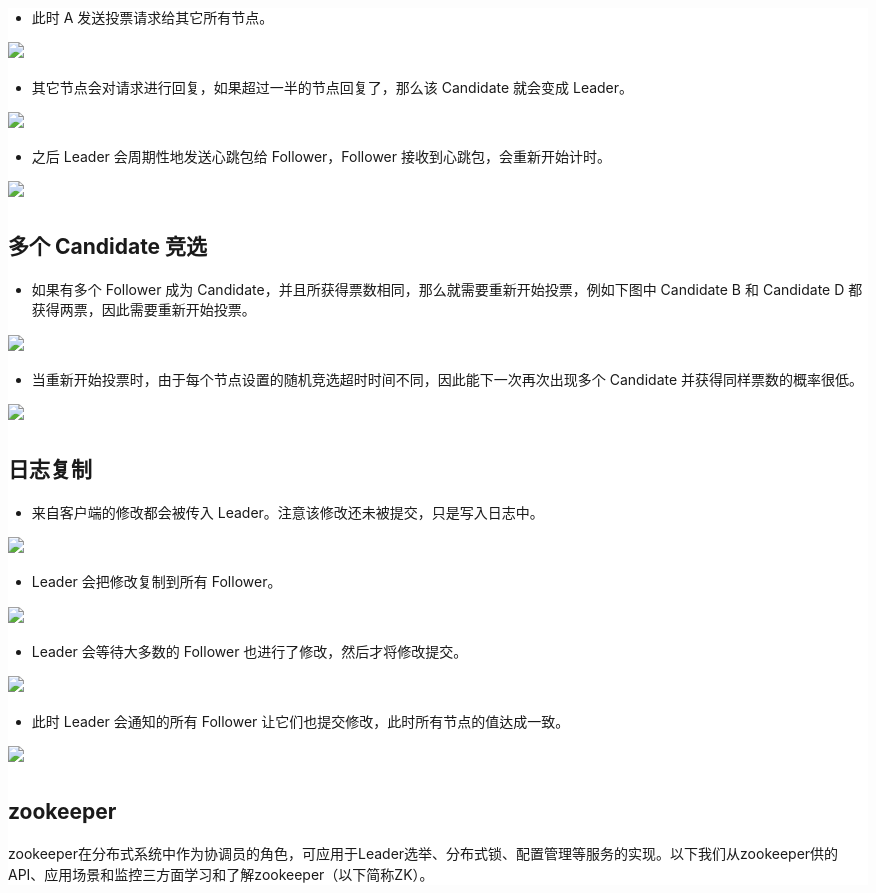 *   此时 A 发送投票请求给其它所有节点。

[![](https://github.com/CyC2018/Interview-Notebook/raw/master/pics/111521118445538.gif)](https://github.com/CyC2018/Interview-Notebook/blob/master/pics/111521118445538.gif)

*   其它节点会对请求进行回复，如果超过一半的节点回复了，那么该 Candidate 就会变成 Leader。

[![](https://github.com/CyC2018/Interview-Notebook/raw/master/pics/111521118483039.gif)](https://github.com/CyC2018/Interview-Notebook/blob/master/pics/111521118483039.gif)

*   之后 Leader 会周期性地发送心跳包给 Follower，Follower 接收到心跳包，会重新开始计时。

[![](https://github.com/CyC2018/Interview-Notebook/raw/master/pics/111521118640738.gif)](https://github.com/CyC2018/Interview-Notebook/blob/master/pics/111521118640738.gif)

## [](https://github.com/CyC2018/Interview-Notebook/blob/master/notes/%E4%B8%80%E8%87%B4%E6%80%A7.md#%E5%A4%9A%E4%B8%AA-candidate-%E7%AB%9E%E9%80%89)多个 Candidate 竞选

*   如果有多个 Follower 成为 Candidate，并且所获得票数相同，那么就需要重新开始投票，例如下图中 Candidate B 和 Candidate D 都获得两票，因此需要重新开始投票。

[![](https://github.com/CyC2018/Interview-Notebook/raw/master/pics/111521119203347.gif)](https://github.com/CyC2018/Interview-Notebook/blob/master/pics/111521119203347.gif)

*   当重新开始投票时，由于每个节点设置的随机竞选超时时间不同，因此能下一次再次出现多个 Candidate 并获得同样票数的概率很低。

[![](https://github.com/CyC2018/Interview-Notebook/raw/master/pics/111521119368714.gif)](https://github.com/CyC2018/Interview-Notebook/blob/master/pics/111521119368714.gif)

## [](https://github.com/CyC2018/Interview-Notebook/blob/master/notes/%E4%B8%80%E8%87%B4%E6%80%A7.md#%E6%97%A5%E5%BF%97%E5%A4%8D%E5%88%B6)日志复制

*   来自客户端的修改都会被传入 Leader。注意该修改还未被提交，只是写入日志中。

[![](https://github.com/CyC2018/Interview-Notebook/raw/master/pics/7.gif)](https://github.com/CyC2018/Interview-Notebook/blob/master/pics/7.gif)

*   Leader 会把修改复制到所有 Follower。

[![](https://github.com/CyC2018/Interview-Notebook/raw/master/pics/9.gif)](https://github.com/CyC2018/Interview-Notebook/blob/master/pics/9.gif)

*   Leader 会等待大多数的 Follower 也进行了修改，然后才将修改提交。

[![](https://github.com/CyC2018/Interview-Notebook/raw/master/pics/10.gif)](https://github.com/CyC2018/Interview-Notebook/blob/master/pics/10.gif)

*   此时 Leader 会通知的所有 Follower 让它们也提交修改，此时所有节点的值达成一致。

[![](https://github.com/CyC2018/Interview-Notebook/raw/master/pics/11.gif)](https://github.com/CyC2018/Interview-Notebook/blob/master/pics/11.gif)

## zookeeper

zookeeper在分布式系统中作为协调员的角色，可应用于Leader选举、分布式锁、配置管理等服务的实现。以下我们从zookeeper供的API、应用场景和监控三方面学习和了解zookeeper（以下简称ZK）。
